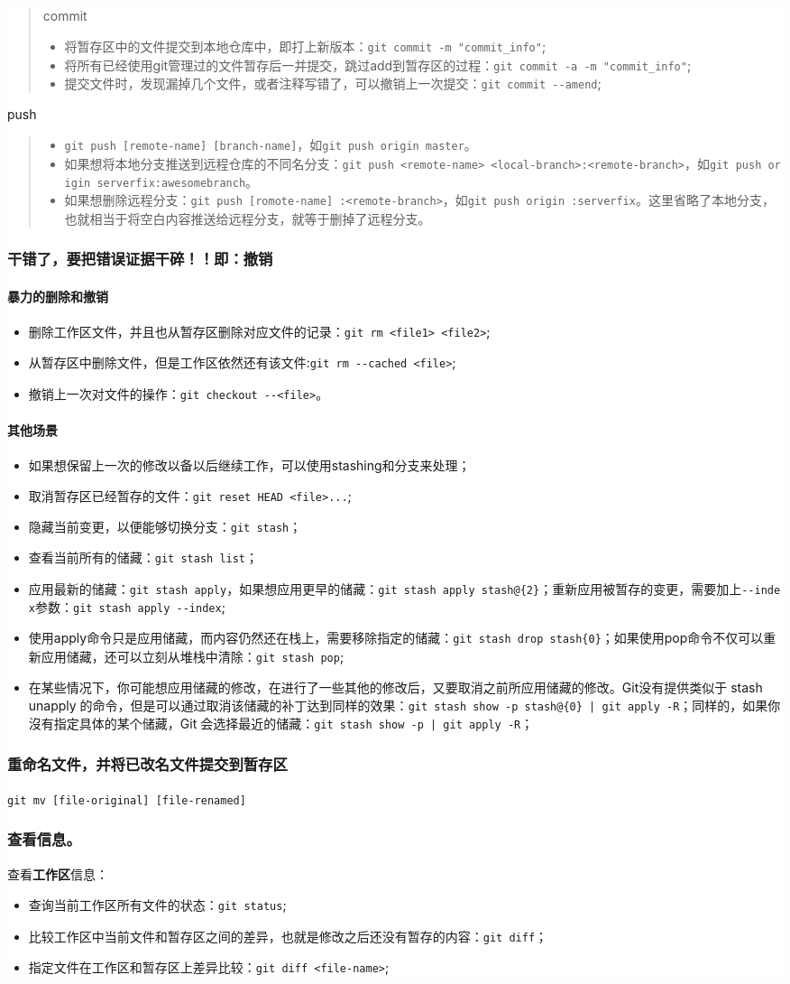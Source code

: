 > commit
> 
> -   将暂存区中的文件提交到本地仓库中，即打上新版本：`git commit -m "commit_info"`;
> -   将所有已经使用git管理过的文件暂存后一并提交，跳过add到暂存区的过程：`git commit -a -m "commit_info"`;
> -   提交文件时，发现漏掉几个文件，或者注释写错了，可以撤销上一次提交：`git commit --amend`;

push

> -   `git push [remote-name] [branch-name]`，如`git push origin master`。
> -   如果想将本地分支推送到远程仓库的不同名分支：`git push <remote-name> <local-branch>:<remote-branch>`，如`git push origin serverfix:awesomebranch`。
> -   如果想删除远程分支：`git push [romote-name] :<remote-branch>`，如`git push origin :serverfix`。这里省略了本地分支，也就相当于将空白内容推送给远程分支，就等于删掉了远程分支。

### 干错了，要把错误证据干碎！！即：撤销

#### 暴力的删除和撤销

-   删除工作区文件，并且也从暂存区删除对应文件的记录：`git rm <file1> <file2>`;
    
-   从暂存区中删除文件，但是工作区依然还有该文件:`git rm --cached <file>`;
    
-   撤销上一次对文件的操作：`git checkout --<file>`。
    

#### 其他场景

-   如果想保留上一次的修改以备以后继续工作，可以使用stashing和分支来处理；
    
-   取消暂存区已经暂存的文件：`git reset HEAD <file>...`;
    
-   隐藏当前变更，以便能够切换分支：`git stash`；
    
-   查看当前所有的储藏：`git stash list`；
    
-   应用最新的储藏：`git stash apply`，如果想应用更早的储藏：`git stash apply stash@{2}`；重新应用被暂存的变更，需要加上`--index`参数：`git stash apply --index`;
    
-   使用apply命令只是应用储藏，而内容仍然还在栈上，需要移除指定的储藏：`git stash drop stash{0}`；如果使用pop命令不仅可以重新应用储藏，还可以立刻从堆栈中清除：`git stash pop`;
    
-   在某些情况下，你可能想应用储藏的修改，在进行了一些其他的修改后，又要取消之前所应用储藏的修改。Git没有提供类似于 stash unapply 的命令，但是可以通过取消该储藏的补丁达到同样的效果：`git stash show -p stash@{0} | git apply -R`；同样的，如果你沒有指定具体的某个储藏，Git 会选择最近的储藏：`git stash show -p | git apply -R`；
    

### 重命名文件，并将已改名文件提交到暂存区

`git mv [file-original] [file-renamed]`

### 查看信息。

查看**工作区**信息：

-   查询当前工作区所有文件的状态：`git status`;
    
-   比较工作区中当前文件和暂存区之间的差异，也就是修改之后还没有暂存的内容：`git diff`；
    
-   指定文件在工作区和暂存区上差异比较：`git diff <file-name>`;
    